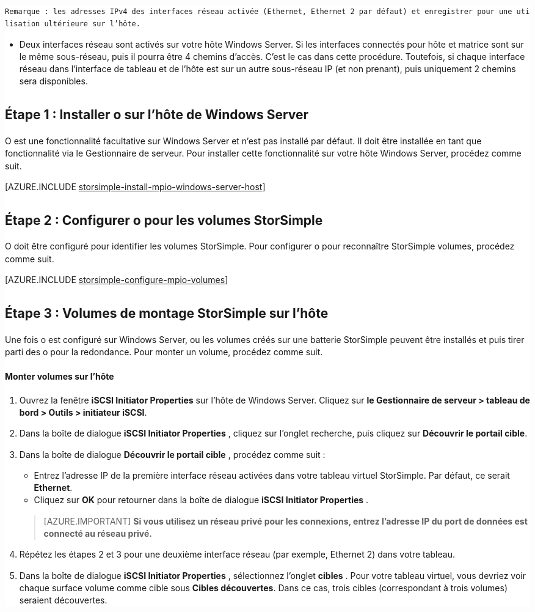     Remarque : les adresses IPv4 des interfaces réseau activée (Ethernet, Ethernet 2 par défaut) et enregistrer pour une utilisation ultérieure sur l’hôte.

- Deux interfaces réseau sont activés sur votre hôte Windows Server. Si les interfaces connectés pour hôte et matrice sont sur le même sous-réseau, puis il pourra être 4 chemins d’accès. C’est le cas dans cette procédure. Toutefois, si chaque interface réseau dans l’interface de tableau et de l’hôte est sur un autre sous-réseau IP (et non prenant), puis uniquement 2 chemins sera disponibles.

## <a name="step-1-install-mpio-on-the-windows-server-host"></a>Étape 1 : Installer o sur l’hôte de Windows Server

O est une fonctionnalité facultative sur Windows Server et n’est pas installé par défaut. Il doit être installée en tant que fonctionnalité via le Gestionnaire de serveur. Pour installer cette fonctionnalité sur votre hôte Windows Server, procédez comme suit.

[AZURE.INCLUDE [storsimple-install-mpio-windows-server-host](../../includes/storsimple-install-mpio-windows-server-host.md)]


## <a name="step-2-configure-mpio-for-storsimple-volumes"></a>Étape 2 : Configurer o pour les volumes StorSimple

O doit être configuré pour identifier les volumes StorSimple. Pour configurer o pour reconnaître StorSimple volumes, procédez comme suit.

[AZURE.INCLUDE [storsimple-configure-mpio-volumes](../../includes/storsimple-configure-mpio-volumes.md)]

## <a name="step-3-mount-storsimple-volumes-on-the-host"></a>Étape 3 : Volumes de montage StorSimple sur l’hôte

Une fois o est configuré sur Windows Server, ou les volumes créés sur une batterie StorSimple peuvent être installés et puis tirer parti des o pour la redondance. Pour monter un volume, procédez comme suit.

#### <a name="to-mount-volumes-on-the-host"></a>Monter volumes sur l’hôte

1. Ouvrez la fenêtre **iSCSI Initiator Properties** sur l’hôte de Windows Server. Cliquez sur **le Gestionnaire de serveur > tableau de bord > Outils > initiateur iSCSI**.
2. Dans la boîte de dialogue **iSCSI Initiator Properties** , cliquez sur l’onglet recherche, puis cliquez sur **Découvrir le portail cible**.
3. Dans la boîte de dialogue **Découvrir le portail cible** , procédez comme suit :
    
    - Entrez l’adresse IP de la première interface réseau activées dans votre tableau virtuel StorSimple. Par défaut, ce serait **Ethernet**. 
    - Cliquez sur **OK** pour retourner dans la boîte de dialogue **iSCSI Initiator Properties** .

    >[AZURE.IMPORTANT] **Si vous utilisez un réseau privé pour les connexions, entrez l’adresse IP du port de données est connecté au réseau privé.**

4. Répétez les étapes 2 et 3 pour une deuxième interface réseau (par exemple, Ethernet 2) dans votre tableau. 

5. Dans la boîte de dialogue **iSCSI Initiator Properties** , sélectionnez l’onglet **cibles** . Pour votre tableau virtuel, vous devriez voir chaque surface volume comme cible sous **Cibles découvertes**. Dans ce cas, trois cibles (correspondant à trois volumes) seraient découvertes.
